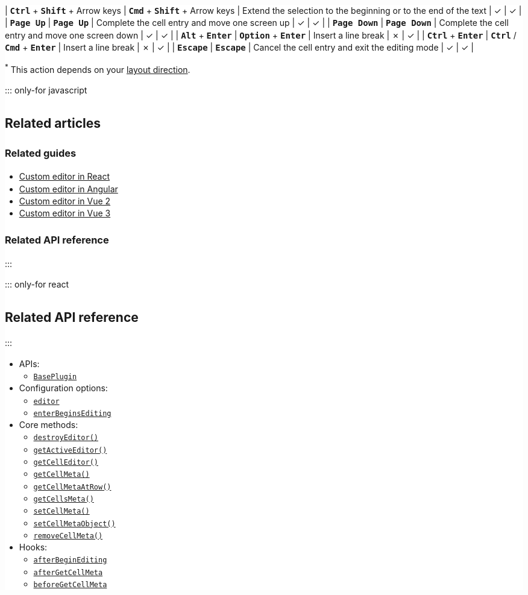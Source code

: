 | <kbd>**Ctrl**</kbd> + <kbd>**Shift**</kbd> + Arrow keys | <kbd>**Cmd**</kbd> + <kbd>**Shift**</kbd> + Arrow keys          | Extend the selection to the beginning or to the end of the text   | &check; | &check; |
| <kbd>**Page Up**</kbd>                                  | <kbd>**Page Up**</kbd>                                          | Complete the cell entry and move one screen up                    | &check; | &check; |
| <kbd>**Page Down**</kbd>                                | <kbd>**Page Down**</kbd>                                        | Complete the cell entry and move one screen down                  | &check; | &check; |
| <kbd>**Alt**</kbd> + <kbd>**Enter**</kbd>               | <kbd>**Option**</kbd> + <kbd>**Enter**</kbd>                    | Insert a line break                                               | &cross; | &check; |
| <kbd>**Ctrl**</kbd> + <kbd>**Enter**</kbd>              | <kbd>**Ctrl**</kbd> / <kbd>**Cmd**</kbd> + <kbd>**Enter**</kbd> | Insert a line break                                               | &cross; | &check; |
| <kbd>**Escape**</kbd>                                   | <kbd>**Escape**</kbd>                                           | Cancel the cell entry and exit the editing mode                   | &check; | &check; |

<sup>*</sup> This action depends on your [layout direction](@/guides/internationalization/layout-direction.md).

::: only-for javascript
## Related articles

### Related guides
- [Custom editor in React](../../react-data-grid/cell-editor)
- [Custom editor in Angular](@/guides/integrate-with-angular/angular-custom-editor-example.md)
- [Custom editor in Vue 2](@/guides/integrate-with-vue/vue-custom-editor-example.md)
- [Custom editor in Vue 3](@/guides/integrate-with-vue3/vue3-custom-editor-example.md)

### Related API reference
:::

::: only-for react
## Related API reference
:::

- APIs:
  - [`BasePlugin`](@/api/basePlugin.md)
- Configuration options:
  - [`editor`](@/api/options.md#editor)
  - [`enterBeginsEditing`](@/api/options.md#enterbeginsediting)
- Core methods:
  - [`destroyEditor()`](@/api/core.md#destroyeditor)
  - [`getActiveEditor()`](@/api/core.md#getactiveeditor)
  - [`getCellEditor()`](@/api/core.md#getcelleditor)
  - [`getCellMeta()`](@/api/core.md#getcellmeta)
  - [`getCellMetaAtRow()`](@/api/core.md#getcellmetaatrow)
  - [`getCellsMeta()`](@/api/core.md#getcellsmeta)
  - [`setCellMeta()`](@/api/core.md#setcellmeta)
  - [`setCellMetaObject()`](@/api/core.md#setcellmetaobject)
  - [`removeCellMeta()`](@/api/core.md#removecellmeta)
- Hooks:
  - [`afterBeginEditing`](@/api/hooks.md#afterbeginediting)
  - [`afterGetCellMeta`](@/api/hooks.md#aftergetcellmeta)
  - [`beforeGetCellMeta`](@/api/hooks.md#beforegetcellmeta)
